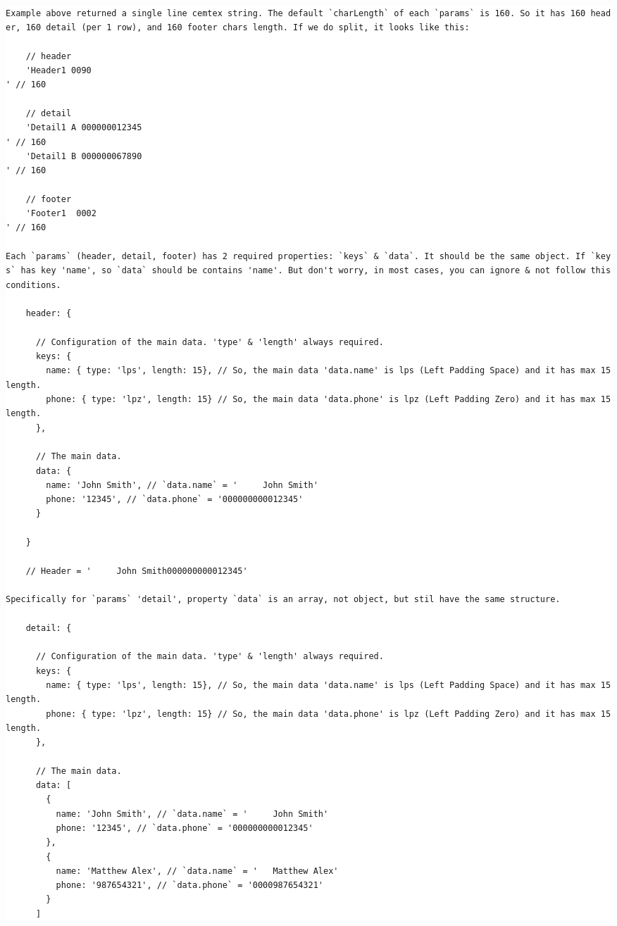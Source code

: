     Example above returned a single line cemtex string. The default `charLength` of each `params` is 160. So it has 160 header, 160 detail (per 1 row), and 160 footer chars length. If we do split, it looks like this:

        // header
        'Header1 0090                                                                                                                                                    ' // 160

        // detail
        'Detail1 A 000000012345                                                                                                                                          ' // 160
        'Detail1 B 000000067890                                                                                                                                          ' // 160

        // footer
        'Footer1  0002                                                                                                                                                   ' // 160

    Each `params` (header, detail, footer) has 2 required properties: `keys` & `data`. It should be the same object. If `keys` has key 'name', so `data` should be contains 'name'. But don't worry, in most cases, you can ignore & not follow this conditions.

        header: {

          // Configuration of the main data. 'type' & 'length' always required.
          keys: {
            name: { type: 'lps', length: 15}, // So, the main data 'data.name' is lps (Left Padding Space) and it has max 15 length.
            phone: { type: 'lpz', length: 15} // So, the main data 'data.phone' is lpz (Left Padding Zero) and it has max 15 length.
          },

          // The main data.
          data: { 
            name: 'John Smith', // `data.name` = '     John Smith'
            phone: '12345', // `data.phone` = '000000000012345'
          }

        }

        // Header = '     John Smith000000000012345'

    Specifically for `params` 'detail', property `data` is an array, not object, but stil have the same structure.

        detail: {

          // Configuration of the main data. 'type' & 'length' always required.
          keys: {
            name: { type: 'lps', length: 15}, // So, the main data 'data.name' is lps (Left Padding Space) and it has max 15 length.
            phone: { type: 'lpz', length: 15} // So, the main data 'data.phone' is lpz (Left Padding Zero) and it has max 15 length.
          },

          // The main data.
          data: [
            { 
              name: 'John Smith', // `data.name` = '     John Smith'
              phone: '12345', // `data.phone` = '000000000012345'
            },
            { 
              name: 'Matthew Alex', // `data.name` = '   Matthew Alex'
              phone: '987654321', // `data.phone` = '0000987654321'
            }
          ]
